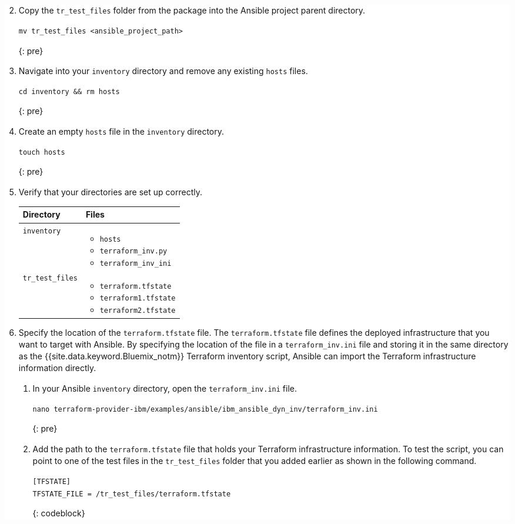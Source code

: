    2. Copy the `tr_test_files` folder from the package into the Ansible project parent directory.
      ```
      mv tr_test_files <ansible_project_path>
      ```
      {: pre}
   
   3. Navigate into your `inventory` directory and remove any existing `hosts` files. 
      ```
      cd inventory && rm hosts
      ```
      {: pre}
   
   4. Create an empty `hosts` file in the `inventory` directory. 
      ```
      touch hosts
      ```
      {: pre}
      
   5. Verify that your directories are set up correctly. 
      <table>
      <thead>
      <th>Directory</th>
      <th>Files</th>
      </thead>
      <tbody>
      <tr>
      <td><code>inventory</code></td>
      <td><ul><li><code>hosts</code></li><li><code>terraform_inv.py</code></li><li><code>terraform_inv_ini</code></li></ul></td>
      </tr>
      <tr>
      <td><code>tr_test_files</code></td>
      <td><ul><li><code>terraform.tfstate</code></li><li><code>terraform1.tfstate</code></li><li><code>terraform2.tfstate</code></li></ul></td>
      </tr>
      </tbody>
      </table>
      
5. Specify the location of the `terraform.tfstate` file. The `terraform.tfstate` file defines the deployed infrastructure that you want to target with Ansible. By specifying the location of the file in a `terraform_inv.ini` file and storing it in the same directory as the {{site.data.keyword.Bluemix_notm}} Terraform inventory script, Ansible can import the Terraform infrastructure information directly.
   1. In your Ansible `inventory` directory, open the `terraform_inv.ini` file. 
      ```
      nano terraform-provider-ibm/examples/ansible/ibm_ansible_dyn_inv/terraform_inv.ini
      ```
      {: pre}
      
   2. Add the path to the `terraform.tfstate` file that holds your Terraform infrastructure information. To test the script, you can point to one of the test files in the `tr_test_files` folder that you added earlier as shown in the following command.   
      ```
      [TFSTATE] 
      TFSTATE_FILE = /tr_test_files/terraform.tfstate
      ```
      {: codeblock}
   